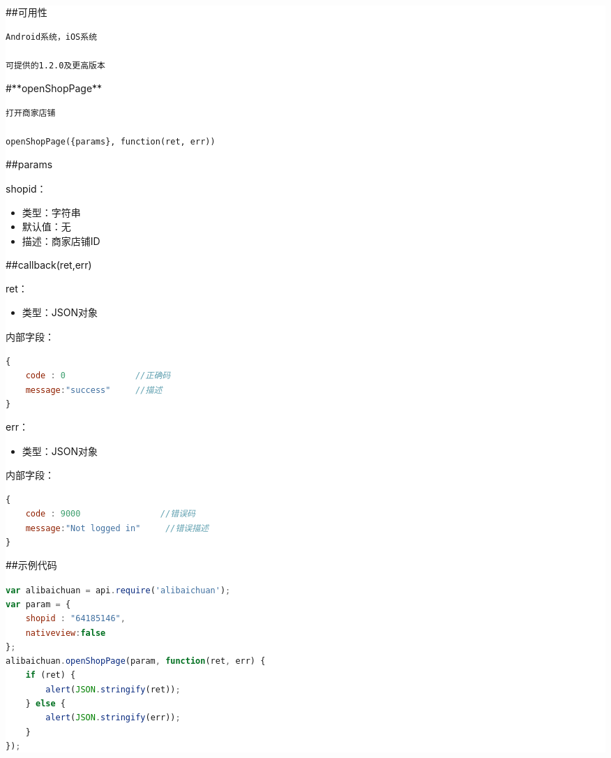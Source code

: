 ##可用性

    Android系统，iOS系统

    可提供的1.2.0及更高版本

<div id="openShopPage"></div>
#**openShopPage**

    打开商家店铺

    openShopPage({params}, function(ret, err))

##params

shopid：

- 类型：字符串
- 默认值：无
- 描述：商家店铺ID 

##callback(ret,err)

ret：

- 类型：JSON对象

内部字段：

```js
{
    code : 0              //正确码
    message:"success"     //描述
}
```

err：

- 类型：JSON对象

内部字段：

```js
{
    code : 9000                //错误码
    message:"Not logged in"     //错误描述
}
```

##示例代码

```js
var alibaichuan = api.require('alibaichuan');
var param = {
    shopid : "64185146",
    nativeview:false
};
alibaichuan.openShopPage(param, function(ret, err) {
    if (ret) {
        alert(JSON.stringify(ret));
    } else {
        alert(JSON.stringify(err));
    }
});
```
